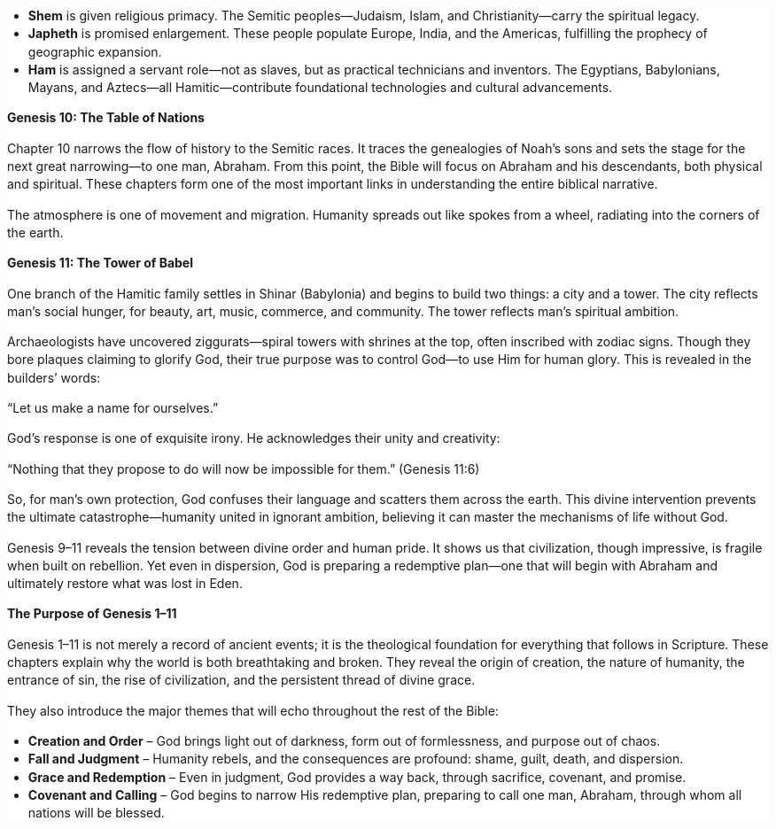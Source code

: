 - **Shem** is given religious primacy. The Semitic peoples—Judaism, Islam, and Christianity—carry the spiritual legacy.
- **Japheth** is promised enlargement. These people populate Europe, India, and the Americas, fulfilling the prophecy of geographic expansion.
- **Ham** is assigned a servant role—not as slaves, but as practical technicians and inventors. The Egyptians, Babylonians, Mayans, and Aztecs—all Hamitic—contribute foundational technologies and cultural advancements.

**Genesis 10: The Table of Nations**

Chapter 10 narrows the flow of history to the Semitic races. It traces the genealogies of Noah’s sons and sets the stage for the next great narrowing—to one man, Abraham. From this point, the Bible will focus on Abraham and his descendants, both physical and spiritual. These chapters form one of the most important links in understanding the entire biblical narrative.

The atmosphere is one of movement and migration. Humanity spreads out like spokes from a wheel, radiating into the corners of the earth.

**Genesis 11: The Tower of Babel**

One branch of the Hamitic family settles in Shinar (Babylonia) and begins to build two things: a city and a tower. The city reflects man’s social hunger, for beauty, art, music, commerce, and community. The tower reflects man’s spiritual ambition.

Archaeologists have uncovered ziggurats—spiral towers with shrines at the top, often inscribed with zodiac signs. Though they bore plaques claiming to glorify God, their true purpose was to control God—to use Him for human glory. This is revealed in the builders’ words:

“Let us make a name for ourselves.”

God’s response is one of exquisite irony. He acknowledges their unity and creativity:

“Nothing that they propose to do will now be impossible for them.” (Genesis 11:6)

So, for man’s own protection, God confuses their language and scatters them across the earth. This divine intervention prevents the ultimate catastrophe—humanity united in ignorant ambition, believing it can master the mechanisms of life without God.

Genesis 9–11 reveals the tension between divine order and human pride. It shows us that civilization, though impressive, is fragile when built on rebellion. Yet even in dispersion, God is preparing a redemptive plan—one that will begin with Abraham and ultimately restore what was lost in Eden.

**The Purpose of Genesis 1–11**

Genesis 1–11 is not merely a record of ancient events; it is the theological foundation for everything that follows in Scripture. These chapters explain why the world is both breathtaking and broken. They reveal the origin of creation, the nature of humanity, the entrance of sin, the rise of civilization, and the persistent thread of divine grace.

They also introduce the major themes that will echo throughout the rest of the Bible:

- **Creation and Order** – God brings light out of darkness, form out of formlessness, and purpose out of chaos.
- **Fall and Judgment** – Humanity rebels, and the consequences are profound: shame, guilt, death, and dispersion.
- **Grace and Redemption** – Even in judgment, God provides a way back, through sacrifice, covenant, and promise.
- **Covenant and Calling** – God begins to narrow His redemptive plan, preparing to call one man, Abraham, through whom all nations will be blessed.
